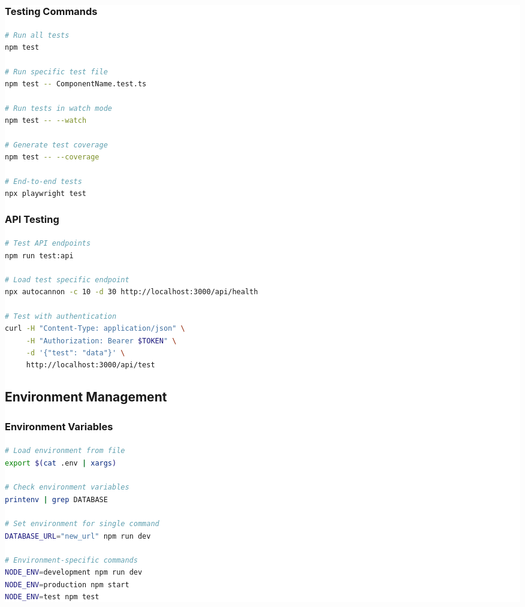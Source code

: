 ```bash
```

### Testing Commands
```bash
# Run all tests
npm test

# Run specific test file
npm test -- ComponentName.test.ts

# Run tests in watch mode
npm test -- --watch

# Generate test coverage
npm test -- --coverage

# End-to-end tests
npx playwright test
```

### API Testing
```bash
# Test API endpoints
npm run test:api

# Load test specific endpoint
npx autocannon -c 10 -d 30 http://localhost:3000/api/health

# Test with authentication
curl -H "Content-Type: application/json" \
     -H "Authorization: Bearer $TOKEN" \
     -d '{"test": "data"}' \
     http://localhost:3000/api/test
```

## Environment Management

### Environment Variables
```bash
# Load environment from file
export $(cat .env | xargs)

# Check environment variables
printenv | grep DATABASE

# Set environment for single command
DATABASE_URL="new_url" npm run dev

# Environment-specific commands
NODE_ENV=development npm run dev
NODE_ENV=production npm start
NODE_ENV=test npm test
```
